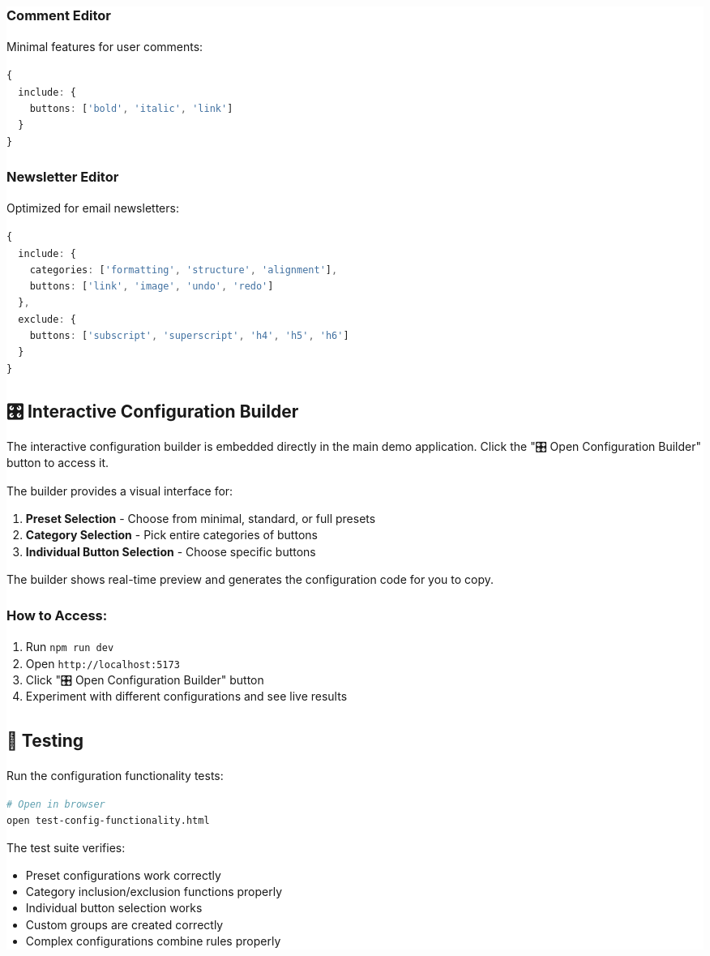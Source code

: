### Comment Editor
Minimal features for user comments:
```typescript
{
  include: {
    buttons: ['bold', 'italic', 'link']
  }
}
```

### Newsletter Editor
Optimized for email newsletters:
```typescript
{
  include: {
    categories: ['formatting', 'structure', 'alignment'],
    buttons: ['link', 'image', 'undo', 'redo']
  },
  exclude: {
    buttons: ['subscript', 'superscript', 'h4', 'h5', 'h6']
  }
}
```

## 🎛️ Interactive Configuration Builder

The interactive configuration builder is embedded directly in the main demo application. Click the "🎛️ Open Configuration Builder" button to access it.

The builder provides a visual interface for:

1. **Preset Selection** - Choose from minimal, standard, or full presets
2. **Category Selection** - Pick entire categories of buttons
3. **Individual Button Selection** - Choose specific buttons

The builder shows real-time preview and generates the configuration code for you to copy.

### How to Access:
1. Run `npm run dev`
2. Open `http://localhost:5173`
3. Click "🎛️ Open Configuration Builder" button
4. Experiment with different configurations and see live results

## 🧪 Testing

Run the configuration functionality tests:
```bash
# Open in browser
open test-config-functionality.html
```

The test suite verifies:
- Preset configurations work correctly
- Category inclusion/exclusion functions properly
- Individual button selection works
- Custom groups are created correctly
- Complex configurations combine rules properly
